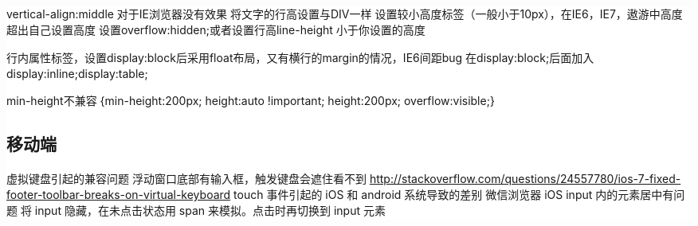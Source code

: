 vertical-align:middle 对于IE浏览器没有效果
将文字的行高设置与DIV一样
设置较小高度标签（一般小于10px），在IE6，IE7，遨游中高度超出自己设置高度
设置overflow:hidden;或者设置行高line-height 小于你设置的高度

行内属性标签，设置display:block后采用float布局，又有横行的margin的情况，IE6间距bug
在display:block;后面加入display:inline;display:table;

min-height不兼容
{min-height:200px; height:auto !important; height:200px; overflow:visible;}

## 移动端
虚拟键盘引起的兼容问题
浮动窗口底部有输入框，触发键盘会遮住看不到
http://stackoverflow.com/questions/24557780/ios-7-fixed-footer-toolbar-breaks-on-virtual-keyboard
touch 事件引起的
iOS 和 android 系统导致的差别
微信浏览器
iOS input 内的元素居中有问题
将 input 隐藏，在未点击状态用 span 来模拟。点击时再切换到 input 元素